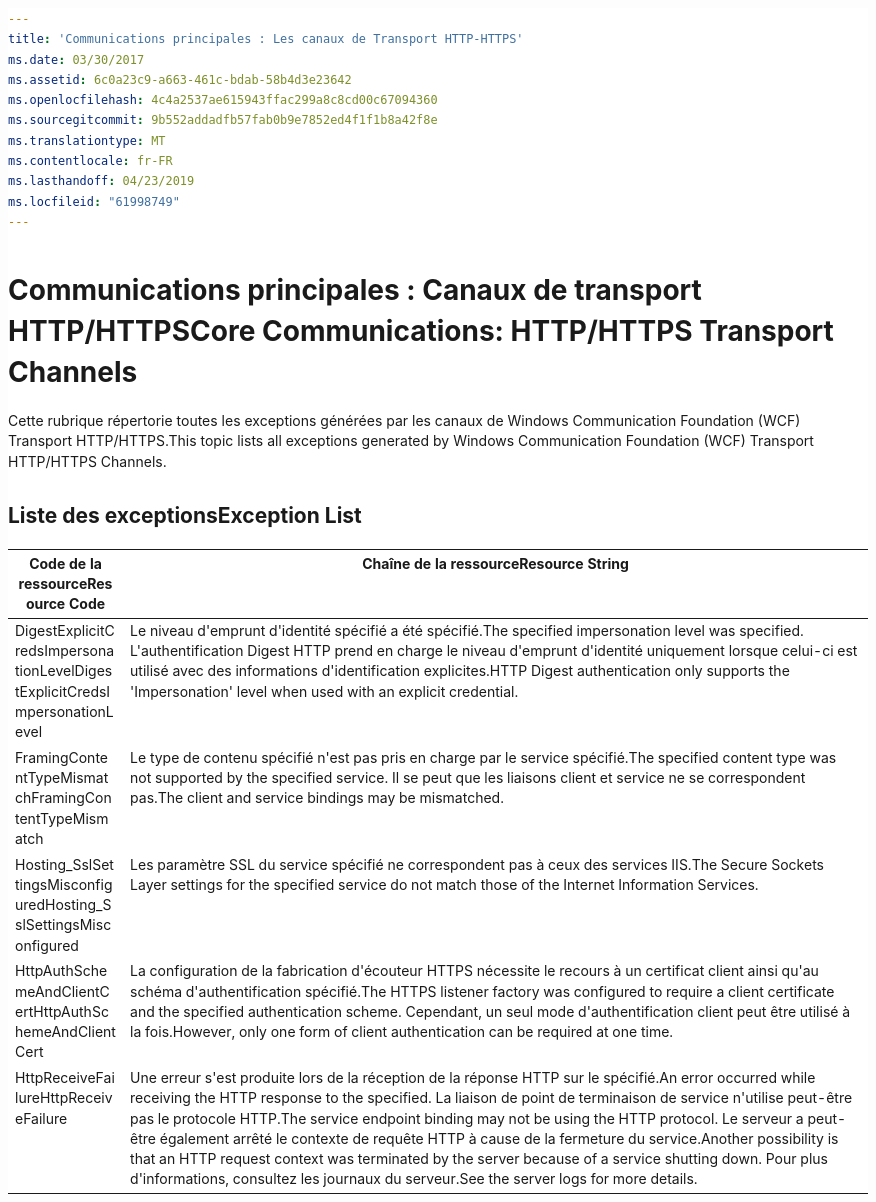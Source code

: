 ```yaml
---
title: 'Communications principales : Les canaux de Transport HTTP-HTTPS'
ms.date: 03/30/2017
ms.assetid: 6c0a23c9-a663-461c-bdab-58b4d3e23642
ms.openlocfilehash: 4c4a2537ae615943ffac299a8c8cd00c67094360
ms.sourcegitcommit: 9b552addadfb57fab0b9e7852ed4f1f1b8a42f8e
ms.translationtype: MT
ms.contentlocale: fr-FR
ms.lasthandoff: 04/23/2019
ms.locfileid: "61998749"
---
```

# <a name="core-communications-httphttps-transport-channels"></a><span data-ttu-id="d61f6-102">Communications principales : Canaux de transport HTTP/HTTPS</span><span class="sxs-lookup"><span data-stu-id="d61f6-102">Core Communications: HTTP/HTTPS Transport Channels</span></span>
<span data-ttu-id="d61f6-103">Cette rubrique répertorie toutes les exceptions générées par les canaux de Windows Communication Foundation (WCF) Transport HTTP/HTTPS.</span><span class="sxs-lookup"><span data-stu-id="d61f6-103">This topic lists all exceptions generated by Windows Communication Foundation (WCF) Transport HTTP/HTTPS Channels.</span></span>  
  
## <a name="exception-list"></a><span data-ttu-id="d61f6-104">Liste des exceptions</span><span class="sxs-lookup"><span data-stu-id="d61f6-104">Exception List</span></span>  
  
|<span data-ttu-id="d61f6-105">Code de la ressource</span><span class="sxs-lookup"><span data-stu-id="d61f6-105">Resource Code</span></span>|<span data-ttu-id="d61f6-106">Chaîne de la ressource</span><span class="sxs-lookup"><span data-stu-id="d61f6-106">Resource String</span></span>|  
|-------------------|---------------------|  
|<span data-ttu-id="d61f6-107">DigestExplicitCredsImpersonationLevel</span><span class="sxs-lookup"><span data-stu-id="d61f6-107">DigestExplicitCredsImpersonationLevel</span></span>|<span data-ttu-id="d61f6-108">Le niveau d'emprunt d'identité spécifié a été spécifié.</span><span class="sxs-lookup"><span data-stu-id="d61f6-108">The specified impersonation level was specified.</span></span> <span data-ttu-id="d61f6-109">L'authentification Digest HTTP prend en charge le niveau d'emprunt d'identité uniquement lorsque celui-ci est utilisé avec des informations d'identification explicites.</span><span class="sxs-lookup"><span data-stu-id="d61f6-109">HTTP Digest authentication only supports the 'Impersonation' level when used with an explicit credential.</span></span>|  
|<span data-ttu-id="d61f6-110">FramingContentTypeMismatch</span><span class="sxs-lookup"><span data-stu-id="d61f6-110">FramingContentTypeMismatch</span></span>|<span data-ttu-id="d61f6-111">Le type de contenu spécifié n'est pas pris en charge par le service spécifié.</span><span class="sxs-lookup"><span data-stu-id="d61f6-111">The specified content type was not supported by the specified service.</span></span> <span data-ttu-id="d61f6-112">Il se peut que les liaisons client et service ne se correspondent pas.</span><span class="sxs-lookup"><span data-stu-id="d61f6-112">The client and service bindings may be mismatched.</span></span>|  
|<span data-ttu-id="d61f6-113">Hosting_SslSettingsMisconfigured</span><span class="sxs-lookup"><span data-stu-id="d61f6-113">Hosting_SslSettingsMisconfigured</span></span>|<span data-ttu-id="d61f6-114">Les paramètre SSL du service spécifié ne correspondent pas à ceux des services IIS.</span><span class="sxs-lookup"><span data-stu-id="d61f6-114">The Secure Sockets Layer settings for the specified service do not match those of the Internet Information Services.</span></span>|  
|<span data-ttu-id="d61f6-115">HttpAuthSchemeAndClientCert</span><span class="sxs-lookup"><span data-stu-id="d61f6-115">HttpAuthSchemeAndClientCert</span></span>|<span data-ttu-id="d61f6-116">La configuration de la fabrication d'écouteur HTTPS nécessite le recours à un certificat client ainsi qu'au schéma d'authentification spécifié.</span><span class="sxs-lookup"><span data-stu-id="d61f6-116">The HTTPS listener factory was configured to require a client certificate and the specified authentication scheme.</span></span> <span data-ttu-id="d61f6-117">Cependant, un seul mode d'authentification client peut être utilisé à la fois.</span><span class="sxs-lookup"><span data-stu-id="d61f6-117">However, only one form of client authentication can be required at one time.</span></span>|  
|<span data-ttu-id="d61f6-118">HttpReceiveFailure</span><span class="sxs-lookup"><span data-stu-id="d61f6-118">HttpReceiveFailure</span></span>|<span data-ttu-id="d61f6-119">Une erreur s'est produite lors de la réception de la réponse HTTP sur le spécifié.</span><span class="sxs-lookup"><span data-stu-id="d61f6-119">An error occurred while receiving the HTTP response to the specified.</span></span> <span data-ttu-id="d61f6-120">La liaison de point de terminaison de service n'utilise peut-être pas le protocole HTTP.</span><span class="sxs-lookup"><span data-stu-id="d61f6-120">The service endpoint binding may not be using the HTTP protocol.</span></span> <span data-ttu-id="d61f6-121">Le serveur a peut-être également arrêté le contexte de requête HTTP à cause de la fermeture du service.</span><span class="sxs-lookup"><span data-stu-id="d61f6-121">Another possibility is that an HTTP request context was terminated by the server because of a service shutting down.</span></span> <span data-ttu-id="d61f6-122">Pour plus d'informations, consultez les journaux du serveur.</span><span class="sxs-lookup"><span data-stu-id="d61f6-122">See the server logs for more details.</span></span>|  